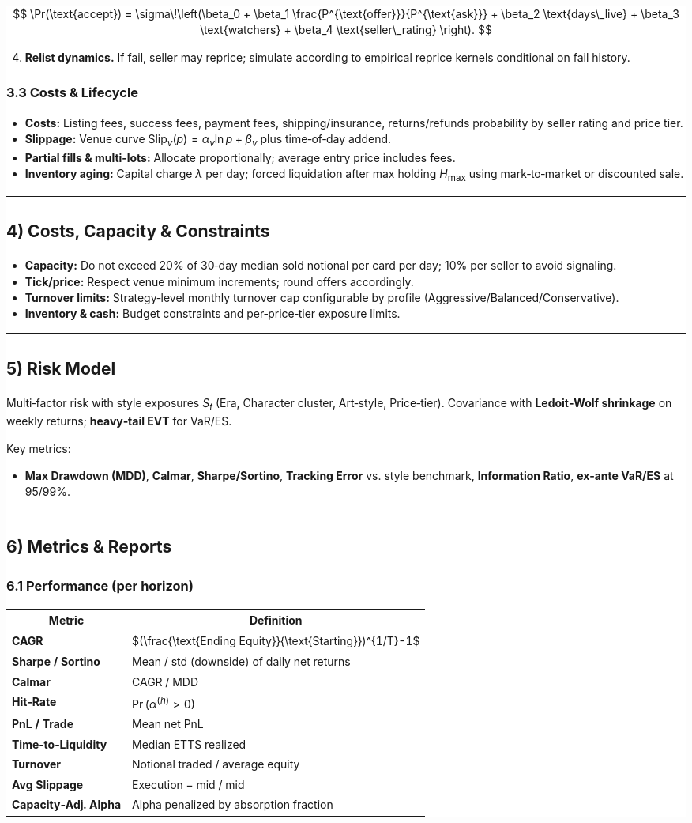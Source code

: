 $$
\Pr(\text{accept}) = \sigma\!\left(\beta_0 + \beta_1 \frac{P^{\text{offer}}}{P^{\text{ask}}} + \beta_2 \text{days\_live} + \beta_3 \text{watchers} + \beta_4 \text{seller\_rating} \right).
$$

4) **Relist dynamics.** If fail, seller may reprice; simulate according to empirical reprice kernels conditional on fail history.

### 3.3 Costs & Lifecycle

- **Costs:** Listing fees, success fees, payment fees, shipping/insurance, returns/refunds probability by seller rating and price tier.
- **Slippage:** Venue curve $\text{Slip}_v(p)=\alpha_v \ln p + \beta_v$ plus time‑of‑day addend.
- **Partial fills & multi‑lots:** Allocate proportionally; average entry price includes fees.
- **Inventory aging:** Capital charge $\lambda$ per day; forced liquidation after max holding $H_{\text{max}}$ using mark‑to‑market or discounted sale.

---

## 4) Costs, Capacity & Constraints

- **Capacity:** Do not exceed 20% of 30‑day median sold notional per card per day; 10% per seller to avoid signaling.
- **Tick/price:** Respect venue minimum increments; round offers accordingly.
- **Turnover limits:** Strategy‑level monthly turnover cap configurable by profile (Aggressive/Balanced/Conservative).
- **Inventory & cash:** Budget constraints and per‑price‑tier exposure limits.

---

## 5) Risk Model

Multi‑factor risk with style exposures $S_t$ (Era, Character cluster, Art‑style, Price‑tier). Covariance with **Ledoit‑Wolf shrinkage** on weekly returns; **heavy‑tail EVT** for VaR/ES.

Key metrics:

- **Max Drawdown (MDD)**, **Calmar**, **Sharpe/Sortino**, **Tracking Error** vs. style benchmark, **Information Ratio**, **ex‑ante VaR/ES** at 95/99%.

---

## 6) Metrics & Reports

### 6.1 Performance (per horizon)

| Metric | Definition |
|---|---|
| **CAGR** | $(\frac{\text{Ending Equity}}{\text{Starting}})^{1/T}-1$ |
| **Sharpe / Sortino** | Mean / std (downside) of daily net returns |
| **Calmar** | CAGR / MDD |
| **Hit‑Rate** | $\Pr(\alpha^{(h)} > 0)$ |
| **PnL / Trade** | Mean net PnL |
| **Time‑to‑Liquidity** | Median ETTS realized |
| **Turnover** | Notional traded / average equity |
| **Avg Slippage** | Execution − mid / mid |
| **Capacity‑Adj. Alpha** | Alpha penalized by absorption fraction |
